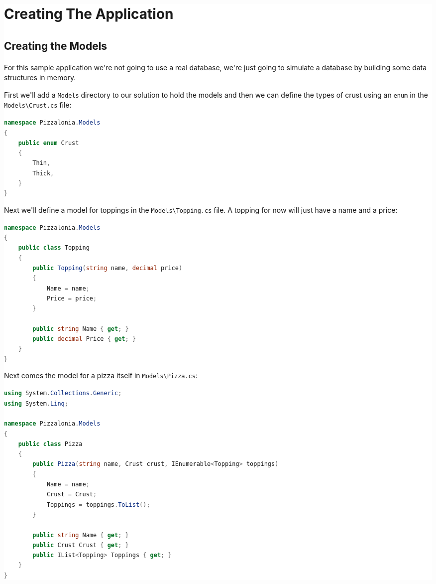 # Creating The Application

## Creating the Models

For this sample application we're not going to use a real database, we're just going to simulate a database by building some data structures in memory.

First we'll add a `Models` directory to our solution to hold the models and then we can define the types of crust using an `enum` in the `Models\Crust.cs` file:

```csharp
namespace Pizzalonia.Models
{
    public enum Crust
    {
        Thin,
        Thick,
    }
}
```

Next we'll define a model for toppings in the `Models\Topping.cs` file. A topping for now will just have a name and a price:

```csharp
namespace Pizzalonia.Models
{
    public class Topping
    {
        public Topping(string name, decimal price)
        {
            Name = name;
            Price = price;
        }

        public string Name { get; }
        public decimal Price { get; }
    }
}
```

Next comes the model for a pizza itself in `Models\Pizza.cs`:

```csharp
using System.Collections.Generic;
using System.Linq;

namespace Pizzalonia.Models
{
    public class Pizza
    {
        public Pizza(string name, Crust crust, IEnumerable<Topping> toppings)
        {
            Name = name;
            Crust = Crust;
            Toppings = toppings.ToList();
        }

        public string Name { get; }
        public Crust Crust { get; }
        public IList<Topping> Toppings { get; }
    }
}
```
